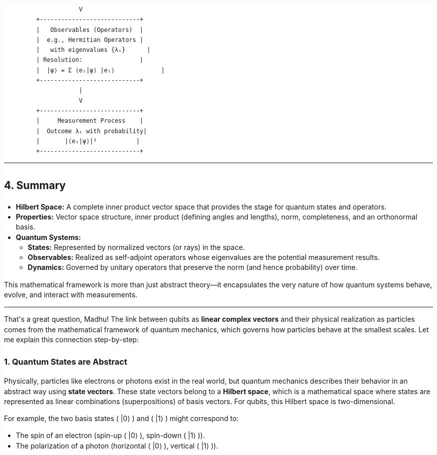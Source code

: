 ```
                     V
         +----------------------------+
         |   Observables (Operators)  |
         |  e.g., Hermitian Operators |
         |   with eigenvalues {λᵢ}      |
         | Resolution:                |
         |  |ψ⟩ = Σ ⟨eᵢ|ψ⟩ |eᵢ⟩             |
         +----------------------------+
                     |
                     V
         +----------------------------+
         |     Measurement Process    |
         |  Outcome λᵢ with probability|
         |       |⟨eᵢ|ψ⟩|²           |
         +----------------------------+
```

---

## 4. Summary

- **Hilbert Space:** A complete inner product vector space that provides the stage for quantum states and operators.  
- **Properties:** Vector space structure, inner product (defining angles and lengths), norm, completeness, and an orthonormal basis.
- **Quantum Systems:**  
  - **States:** Represented by normalized vectors (or rays) in the space.  
  - **Observables:** Realized as self-adjoint operators whose eigenvalues are the potential measurement results.  
  - **Dynamics:** Governed by unitary operators that preserve the norm (and hence probability) over time.

This mathematical framework is more than just abstract theory—it encapsulates the very nature of how quantum systems behave, evolve, and interact with measurements.

---

That's a great question, Madhu! The link between qubits as **linear complex vectors** and their physical realization as particles comes from the mathematical framework of quantum mechanics, which governs how particles behave at the smallest scales. Let me explain this connection step-by-step:

### 1. **Quantum States are Abstract**
Physically, particles like electrons or photons exist in the real world, but quantum mechanics describes their behavior in an abstract way using **state vectors**. These state vectors belong to a **Hilbert space**, which is a mathematical space where states are represented as linear combinations (superpositions) of basis vectors. For qubits, this Hilbert space is two-dimensional.

For example, the two basis states \( $\lvert 0 \rangle$ \) and \( $\lvert 1 \rangle$ \) might correspond to:
- The spin of an electron (spin-up \( $\lvert 0 \rangle$ \), spin-down \( $\lvert 1 \rangle$ \)).
- The polarization of a photon (horizontal \( $\lvert 0 \rangle$ \), vertical \( $\lvert 1 \rangle$ \)).
